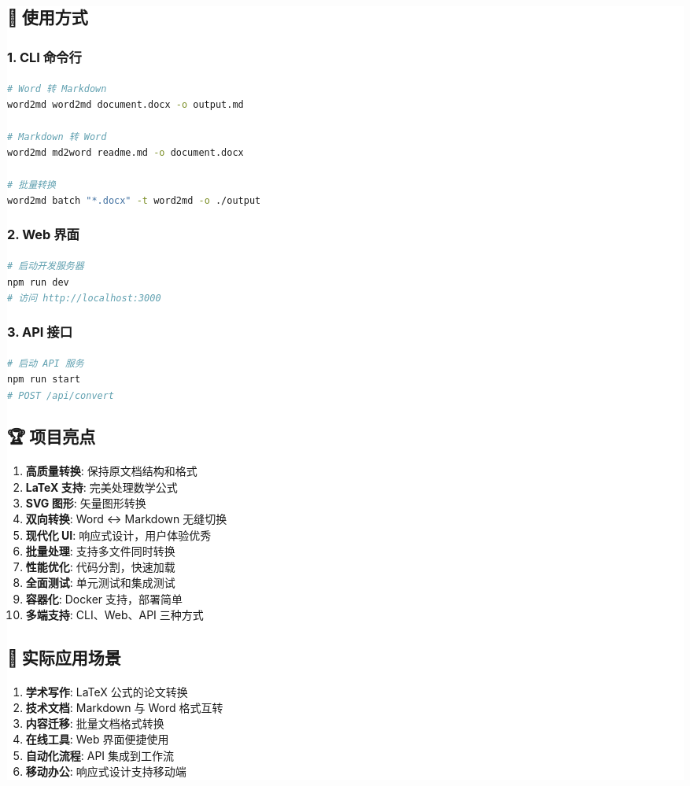 ## 🔧 使用方式

### 1. CLI 命令行
```bash
# Word 转 Markdown
word2md word2md document.docx -o output.md

# Markdown 转 Word  
word2md md2word readme.md -o document.docx

# 批量转换
word2md batch "*.docx" -t word2md -o ./output
```

### 2. Web 界面
```bash
# 启动开发服务器
npm run dev
# 访问 http://localhost:3000
```

### 3. API 接口
```bash
# 启动 API 服务
npm run start
# POST /api/convert
```

## 🏆 项目亮点

1. **高质量转换**: 保持原文档结构和格式
2. **LaTeX 支持**: 完美处理数学公式
3. **SVG 图形**: 矢量图形转换
4. **双向转换**: Word ↔ Markdown 无缝切换
5. **现代化 UI**: 响应式设计，用户体验优秀
6. **批量处理**: 支持多文件同时转换
7. **性能优化**: 代码分割，快速加载
8. **全面测试**: 单元测试和集成测试
9. **容器化**: Docker 支持，部署简单
10. **多端支持**: CLI、Web、API 三种方式

## 🎯 实际应用场景

1. **学术写作**: LaTeX 公式的论文转换
2. **技术文档**: Markdown 与 Word 格式互转
3. **内容迁移**: 批量文档格式转换
4. **在线工具**: Web 界面便捷使用
5. **自动化流程**: API 集成到工作流
6. **移动办公**: 响应式设计支持移动端
